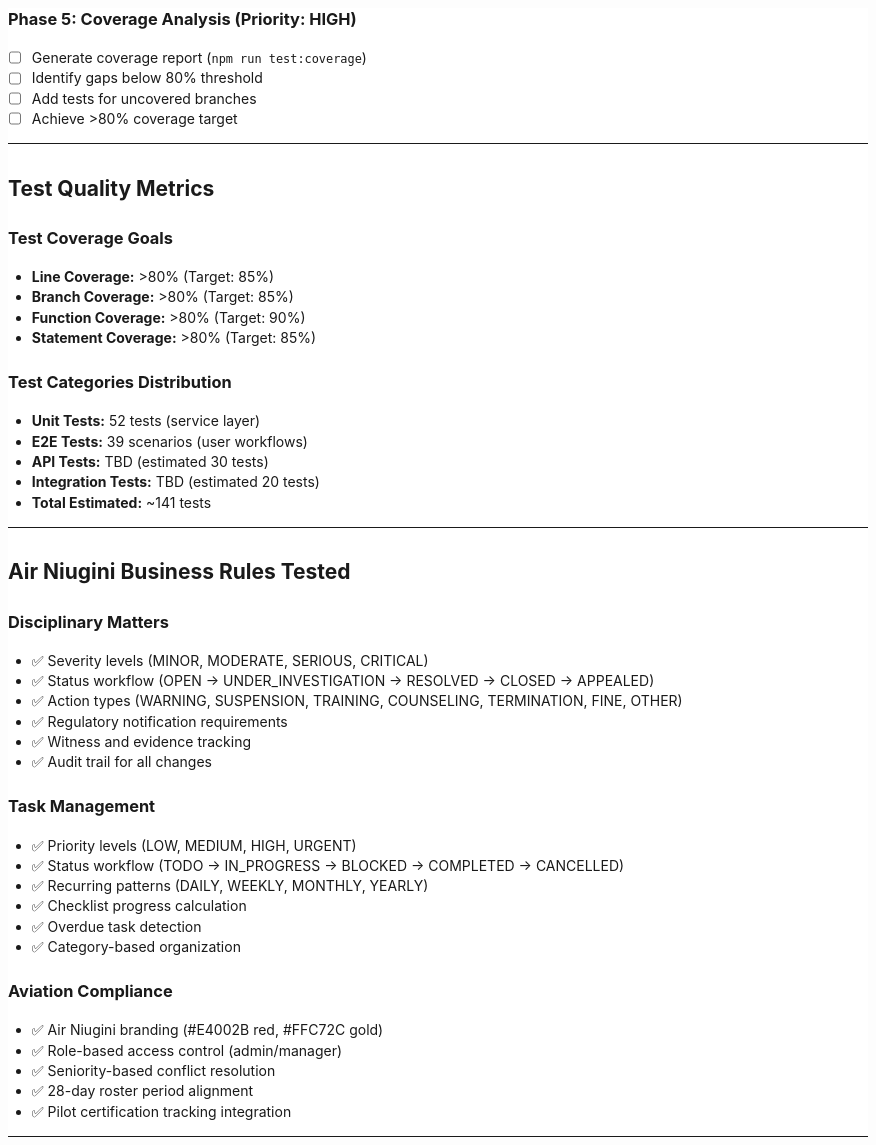 ### Phase 5: Coverage Analysis (Priority: HIGH)

- [ ] Generate coverage report (`npm run test:coverage`)
- [ ] Identify gaps below 80% threshold
- [ ] Add tests for uncovered branches
- [ ] Achieve >80% coverage target

---

## Test Quality Metrics

### Test Coverage Goals

- **Line Coverage:** >80% (Target: 85%)
- **Branch Coverage:** >80% (Target: 85%)
- **Function Coverage:** >80% (Target: 90%)
- **Statement Coverage:** >80% (Target: 85%)

### Test Categories Distribution

- **Unit Tests:** 52 tests (service layer)
- **E2E Tests:** 39 scenarios (user workflows)
- **API Tests:** TBD (estimated 30 tests)
- **Integration Tests:** TBD (estimated 20 tests)
- **Total Estimated:** ~141 tests

---

## Air Niugini Business Rules Tested

### Disciplinary Matters

- ✅ Severity levels (MINOR, MODERATE, SERIOUS, CRITICAL)
- ✅ Status workflow (OPEN → UNDER_INVESTIGATION → RESOLVED → CLOSED → APPEALED)
- ✅ Action types (WARNING, SUSPENSION, TRAINING, COUNSELING, TERMINATION, FINE, OTHER)
- ✅ Regulatory notification requirements
- ✅ Witness and evidence tracking
- ✅ Audit trail for all changes

### Task Management

- ✅ Priority levels (LOW, MEDIUM, HIGH, URGENT)
- ✅ Status workflow (TODO → IN_PROGRESS → BLOCKED → COMPLETED → CANCELLED)
- ✅ Recurring patterns (DAILY, WEEKLY, MONTHLY, YEARLY)
- ✅ Checklist progress calculation
- ✅ Overdue task detection
- ✅ Category-based organization

### Aviation Compliance

- ✅ Air Niugini branding (#E4002B red, #FFC72C gold)
- ✅ Role-based access control (admin/manager)
- ✅ Seniority-based conflict resolution
- ✅ 28-day roster period alignment
- ✅ Pilot certification tracking integration

---